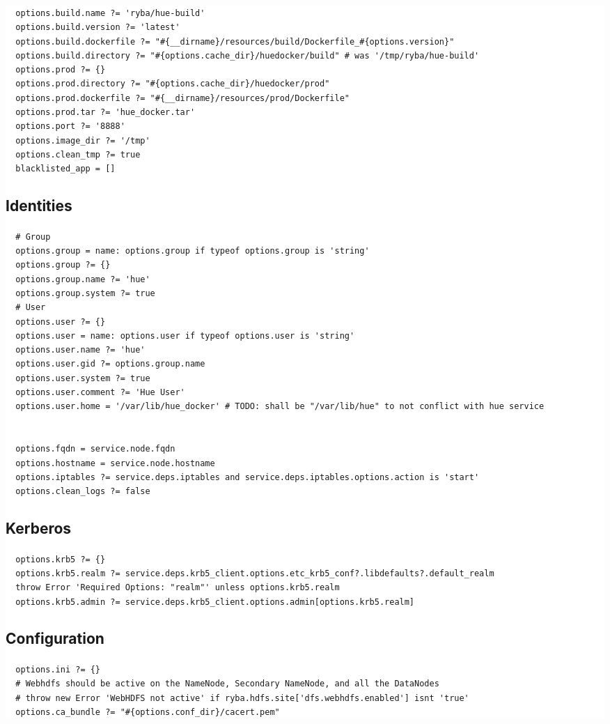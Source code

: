       options.build.name ?= 'ryba/hue-build'
      options.build.version ?= 'latest'
      options.build.dockerfile ?= "#{__dirname}/resources/build/Dockerfile_#{options.version}"
      options.build.directory ?= "#{options.cache_dir}/huedocker/build" # was '/tmp/ryba/hue-build'
      options.prod ?= {}
      options.prod.directory ?= "#{options.cache_dir}/huedocker/prod"
      options.prod.dockerfile ?= "#{__dirname}/resources/prod/Dockerfile"
      options.prod.tar ?= 'hue_docker.tar'
      options.port ?= '8888'
      options.image_dir ?= '/tmp'
      options.clean_tmp ?= true
      blacklisted_app = []

## Identities

      # Group
      options.group = name: options.group if typeof options.group is 'string'
      options.group ?= {}
      options.group.name ?= 'hue'
      options.group.system ?= true
      # User
      options.user ?= {}
      options.user = name: options.user if typeof options.user is 'string'
      options.user.name ?= 'hue'
      options.user.gid ?= options.group.name
      options.user.system ?= true
      options.user.comment ?= 'Hue User'
      options.user.home = '/var/lib/hue_docker' # TODO: shall be "/var/lib/hue" to not conflict with hue service


      options.fqdn = service.node.fqdn
      options.hostname = service.node.hostname
      options.iptables ?= service.deps.iptables and service.deps.iptables.options.action is 'start'
      options.clean_logs ?= false

## Kerberos

      options.krb5 ?= {}
      options.krb5.realm ?= service.deps.krb5_client.options.etc_krb5_conf?.libdefaults?.default_realm
      throw Error 'Required Options: "realm"' unless options.krb5.realm
      options.krb5.admin ?= service.deps.krb5_client.options.admin[options.krb5.realm]

## Configuration

      options.ini ?= {}
      # Webhdfs should be active on the NameNode, Secondary NameNode, and all the DataNodes
      # throw new Error 'WebHDFS not active' if ryba.hdfs.site['dfs.webhdfs.enabled'] isnt 'true'
      options.ca_bundle ?= "#{options.conf_dir}/cacert.pem"


[home]: http://gethue.com
